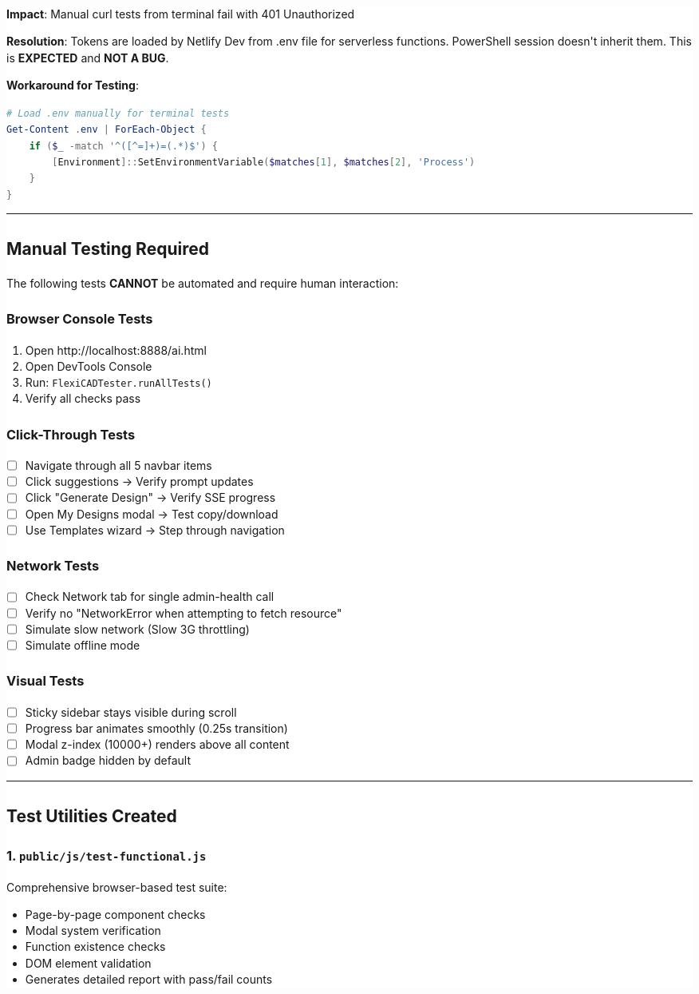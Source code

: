 **Impact**: Manual curl tests from terminal fail with 401 Unauthorized

**Resolution**: Tokens are loaded by Netlify Dev from .env file for serverless functions. PowerShell session doesn't inherit them. This is **EXPECTED** and **NOT A BUG**.

**Workaround for Testing**:
```powershell
# Load .env manually for terminal tests
Get-Content .env | ForEach-Object {
    if ($_ -match '^([^=]+)=(.*)$') {
        [Environment]::SetEnvironmentVariable($matches[1], $matches[2], 'Process')
    }
}
```

---

## Manual Testing Required

The following tests **CANNOT** be automated and require human interaction:

### Browser Console Tests
1. Open http://localhost:8888/ai.html
2. Open DevTools Console
3. Run: `FlexiCADTester.runAllTests()`
4. Verify all checks pass

### Click-Through Tests
- [ ] Navigate through all 5 navbar items
- [ ] Click suggestions → Verify prompt updates
- [ ] Click "Generate Design" → Verify SSE progress
- [ ] Open My Designs modal → Test copy/download
- [ ] Use Templates wizard → Step through navigation

### Network Tests
- [ ] Check Network tab for single admin-health call
- [ ] Verify no "NetworkError when attempting to fetch resource"
- [ ] Simulate slow network (Slow 3G throttling)
- [ ] Simulate offline mode

### Visual Tests
- [ ] Sticky sidebar stays visible during scroll
- [ ] Progress bar animates smoothly (0.25s transition)
- [ ] Modal z-index (10000+) renders above all content
- [ ] Admin badge hidden by default

---

## Test Utilities Created

### 1. `public/js/test-functional.js`
Comprehensive browser-based test suite:
- Page-by-page component checks
- Modal system verification
- Function existence checks
- DOM element validation
- Generates detailed report with pass/fail counts
